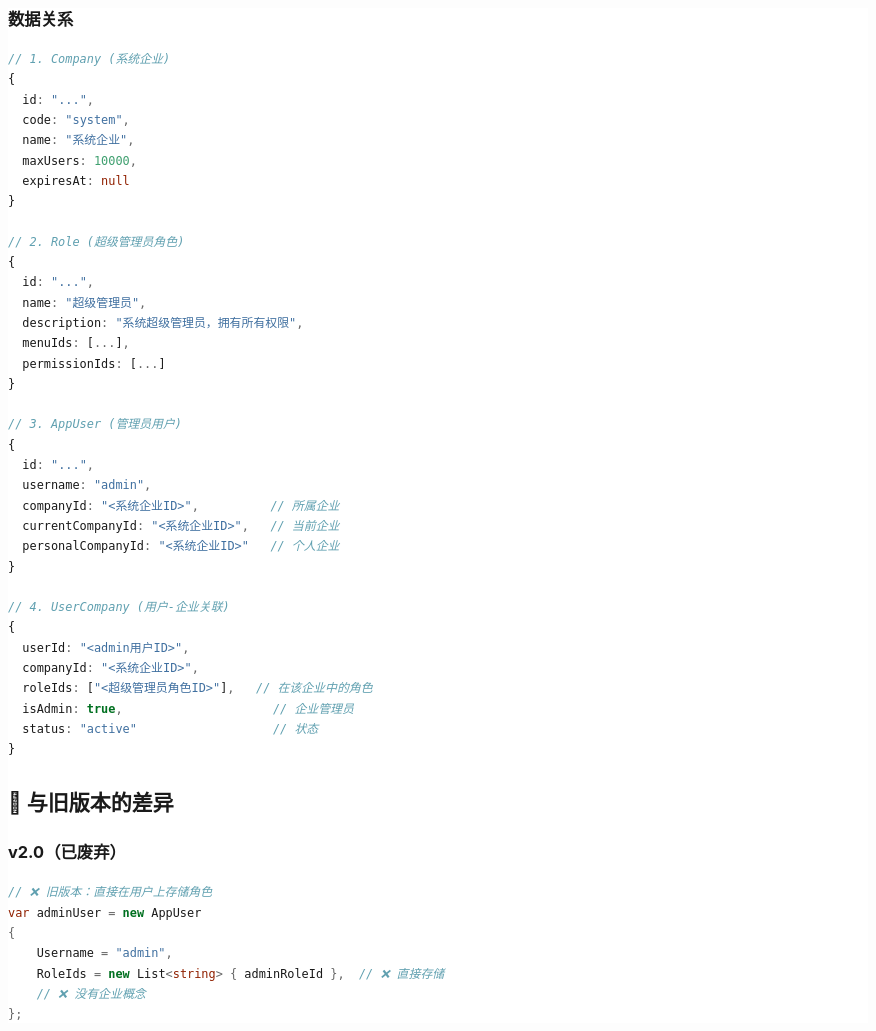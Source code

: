 ### 数据关系

```typescript
// 1. Company (系统企业)
{
  id: "...",
  code: "system",
  name: "系统企业",
  maxUsers: 10000,
  expiresAt: null
}

// 2. Role (超级管理员角色)
{
  id: "...",
  name: "超级管理员",
  description: "系统超级管理员，拥有所有权限",
  menuIds: [...],
  permissionIds: [...]
}

// 3. AppUser (管理员用户)
{
  id: "...",
  username: "admin",
  companyId: "<系统企业ID>",          // 所属企业
  currentCompanyId: "<系统企业ID>",   // 当前企业
  personalCompanyId: "<系统企业ID>"   // 个人企业
}

// 4. UserCompany (用户-企业关联)
{
  userId: "<admin用户ID>",
  companyId: "<系统企业ID>",
  roleIds: ["<超级管理员角色ID>"],   // 在该企业中的角色
  isAdmin: true,                     // 企业管理员
  status: "active"                   // 状态
}
```

## 🔄 与旧版本的差异

### v2.0（已废弃）

```csharp
// ❌ 旧版本：直接在用户上存储角色
var adminUser = new AppUser
{
    Username = "admin",
    RoleIds = new List<string> { adminRoleId },  // ❌ 直接存储
    // ❌ 没有企业概念
};
```
